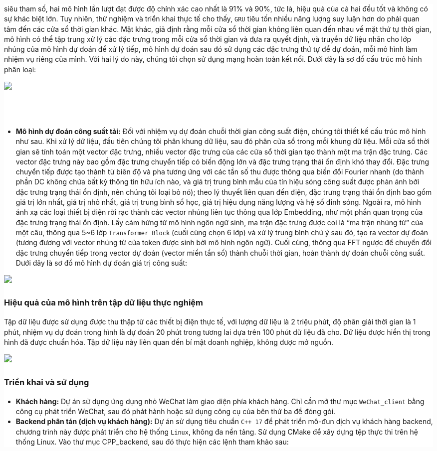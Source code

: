  siêu tham số, hai mô hình lần lượt đạt được độ chính xác cao nhất là 91% và 90%, tức là, hiệu quả của cả hai đều tốt và không có sự khác biệt lớn. Tuy nhiên, thử nghiệm và triển khai thực tế cho thấy, `GRU` tiêu tốn nhiều năng lượng suy luận hơn do phải quan tâm đến các cửa sổ thời gian khác. Mặt khác, giả định rằng mỗi cửa sổ thời gian không liên quan đến nhau về mặt thứ tự thời gian, mô hình có thể tập trung xử lý các đặc trưng trong mỗi cửa sổ thời gian và đưa ra quyết định, và truyền dữ liệu nhãn cho lớp nhúng của mô hình dự đoán để xử lý tiếp, mô hình dự đoán sau đó sử dụng các đặc trưng thứ tự để dự đoán, mỗi mô hình làm nhiệm vụ riêng của mình. Với hai lý do này, chúng tôi chọn sử dụng mạng hoàn toàn kết nối. Dưới đây là sơ đồ cấu trúc mô hình phân loại:

<img src="https://github.com/duyu09/Powerload-Classification-and-Prediction-System/assets/92843163/b4d5f10e-2e82-4483-9029-08061f71b341" style="width: 70%;" />

<br><br>

- **Mô hình dự đoán công suất tải:** Đối với nhiệm vụ dự đoán chuỗi thời gian công suất điện, chúng tôi thiết kế cấu trúc mô hình như sau. Khi xử lý dữ liệu, đầu tiên chúng tôi phân khung dữ liệu, sau đó phân cửa sổ trong mỗi khung dữ liệu. Mỗi cửa sổ thời gian sẽ tính toán một vector đặc trưng, nhiều vector đặc trưng của các cửa sổ thời gian tạo thành một ma trận đặc trưng. Các vector đặc trưng này bao gồm đặc trưng chuyển tiếp có biến động lớn và đặc trưng trạng thái ổn định khó thay đổi. Đặc trưng chuyển tiếp được tạo thành từ biên độ và pha tương ứng với các tần số thu được thông qua biến đổi Fourier nhanh (do thành phần DC không chứa bất kỳ thông tin hữu ích nào, và giá trị trung bình mẫu của tín hiệu sóng công suất được phản ánh bởi đặc trưng trạng thái ổn định, nên chúng tôi loại bỏ nó); theo lý thuyết liên quan đến điện, đặc trưng trạng thái ổn định bao gồm giá trị lớn nhất, giá trị nhỏ nhất, giá trị trung bình số học, giá trị hiệu dụng năng lượng và hệ số đỉnh sóng. Ngoài ra, mô hình ánh xạ các loại thiết bị điện rời rạc thành các vector nhúng liên tục thông qua lớp Embedding, như một phần quan trọng của đặc trưng trạng thái ổn định. Lấy cảm hứng từ mô hình ngôn ngữ sinh, ma trận đặc trưng được coi là “ma trận nhúng từ” của một câu, thông qua 5~6 lớp `Transformer Block` (cuối cùng chọn 6 lớp) và xử lý trung bình chú ý sau đó, tạo ra vector dự đoán (tương đương với vector nhúng từ của token được sinh bởi mô hình ngôn ngữ). Cuối cùng, thông qua FFT ngược để chuyển đổi đặc trưng chuyển tiếp trong vector dự đoán (vector miền tần số) thành chuỗi thời gian, hoàn thành dự đoán chuỗi công suất. Dưới đây là sơ đồ mô hình dự đoán giá trị công suất:

<img src="https://github.com/duyu09/Powerload-Classification-and-Prediction-System/assets/92843163/acbe5aed-2351-4396-9afe-27cabb55fbf0" style="width: 70%;" />

### Hiệu quả của mô hình trên tập dữ liệu thực nghiệm

Tập dữ liệu được sử dụng được thu thập từ các thiết bị điện thực tế, với lượng dữ liệu là 2 triệu phút, độ phân giải thời gian là 1 phút, nhiệm vụ dự đoán trong hình là dự đoán 20 phút trong tương lai dựa trên 100 phút dữ liệu đã cho. Dữ liệu được hiển thị trong hình đã được chuẩn hóa. Tập dữ liệu này liên quan đến bí mật doanh nghiệp, không được mở nguồn.

<img src="https://github.com/duyu09/Powerload-Classification-and-Prediction-System/assets/92843163/91d36ba6-9291-4e11-a3ad-4159cb515afa" style="width: 55%;">

### Triển khai và sử dụng

- **Khách hàng:** Dự án sử dụng ứng dụng nhỏ WeChat làm giao diện phía khách hàng. Chỉ cần mở thư mục `WeChat_client` bằng công cụ phát triển WeChat, sau đó phát hành hoặc sử dụng công cụ của bên thứ ba để đóng gói.
- **Backend phân tán (dịch vụ khách hàng):** Dự án sử dụng tiêu chuẩn `C++ 17` để phát triển mô-đun dịch vụ khách hàng backend, chương trình này được phát triển cho hệ thống `Linux`, không đa nền tảng. Sử dụng CMake để xây dựng tệp thực thi trên hệ thống Linux. Vào thư mục CPP_backend, sau đó thực hiện các lệnh tham khảo sau:
  